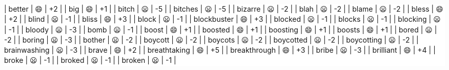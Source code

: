 |       better       |   :smile:  |    +2   |
|         big        |   :smile:  |    +1   |
|        bitch       | :frowning: |    -5   |
|       bitches      | :frowning: |    -5   |
|       bizarre      | :frowning: |    -2   |
|        blah        | :frowning: |    -2   |
|        blame       | :frowning: |    -2   |
|        bless       |   :smile:  |    +2   |
|        blind       | :frowning: |    -1   |
|        bliss       |   :smile:  |    +3   |
|        block       | :frowning: |    -1   |
|     blockbuster    |   :smile:  |    +3   |
|       blocked      | :frowning: |    -1   |
|       blocks       | :frowning: |    -1   |
|      blocking      | :frowning: |    -1   |
|       bloody       | :frowning: |    -3   |
|        bomb        | :frowning: |    -1   |
|        boost       |   :smile:  |    +1   |
|       boosted      |   :smile:  |    +1   |
|      boosting      |   :smile:  |    +1   |
|       boosts       |   :smile:  |    +1   |
|        bored       | :frowning: |    -2   |
|       boring       | :frowning: |    -3   |
|       bother       | :frowning: |    -2   |
|       boycott      | :frowning: |    -2   |
|       boycots      | :frowning: |    -2   |
|      boycotted     | :frowning: |    -2   |
|     boycotting     | :frowning: |    -2   |
|    brainwashing    | :frowning: |    -3   |
|        brave       |   :smile:  |    +2   |
|    breathtaking    |   :smile:  |    +5   |
|    breakthrough    |   :smile:  |    +3   |
|        bribe       | :frowning: |    -3   |
|      brilliant     |   :smile:  |    +4   |
|        broke       | :frowning: |    -1   |
|       broked       | :frowning: |    -1   |
|       broken       | :frowning: |    -1   |